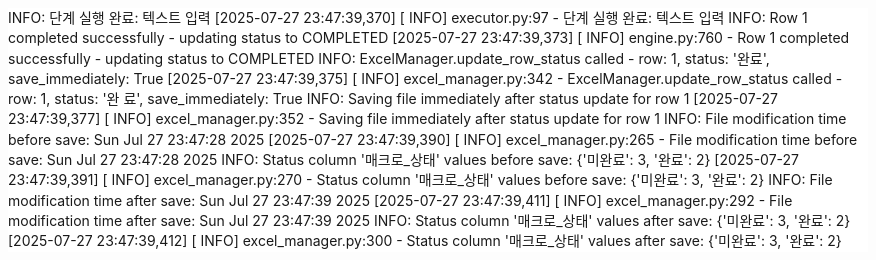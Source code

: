 INFO: 단계 실행 완료: 텍스트 입력
[2025-07-27 23:47:39,370] [    INFO] executor.py:97 - 단계 실행 완료: 텍스트 입력
INFO: Row 1 completed successfully - updating status to COMPLETED
[2025-07-27 23:47:39,373] [    INFO] engine.py:760 - Row 1 completed successfully - updating status to COMPLETED
INFO: ExcelManager.update_row_status called - row: 1, status: '완료', save_immediately: True
[2025-07-27 23:47:39,375] [    INFO] excel_manager.py:342 - ExcelManager.update_row_status called - row: 1, status: '완 료', save_immediately: True
INFO: Saving file immediately after status update for row 1
[2025-07-27 23:47:39,377] [    INFO] excel_manager.py:352 - Saving file immediately after status update for row 1
INFO: File modification time before save: Sun Jul 27 23:47:28 2025
[2025-07-27 23:47:39,390] [    INFO] excel_manager.py:265 - File modification time before save: Sun Jul 27 23:47:28 2025
INFO: Status column '매크로_상태' values before save: {'미완료': 3, '완료': 2}
[2025-07-27 23:47:39,391] [    INFO] excel_manager.py:270 - Status column '매크로_상태' values before save: {'미완료': 3, '완료': 2}
INFO: File modification time after save: Sun Jul 27 23:47:39 2025
[2025-07-27 23:47:39,411] [    INFO] excel_manager.py:292 - File modification time after save: Sun Jul 27 23:47:39 2025
INFO: Status column '매크로_상태' values after save: {'미완료': 3, '완료': 2}
[2025-07-27 23:47:39,412] [    INFO] excel_manager.py:300 - Status column '매크로_상태' values after save: {'미완료': 3, '완료': 2}
